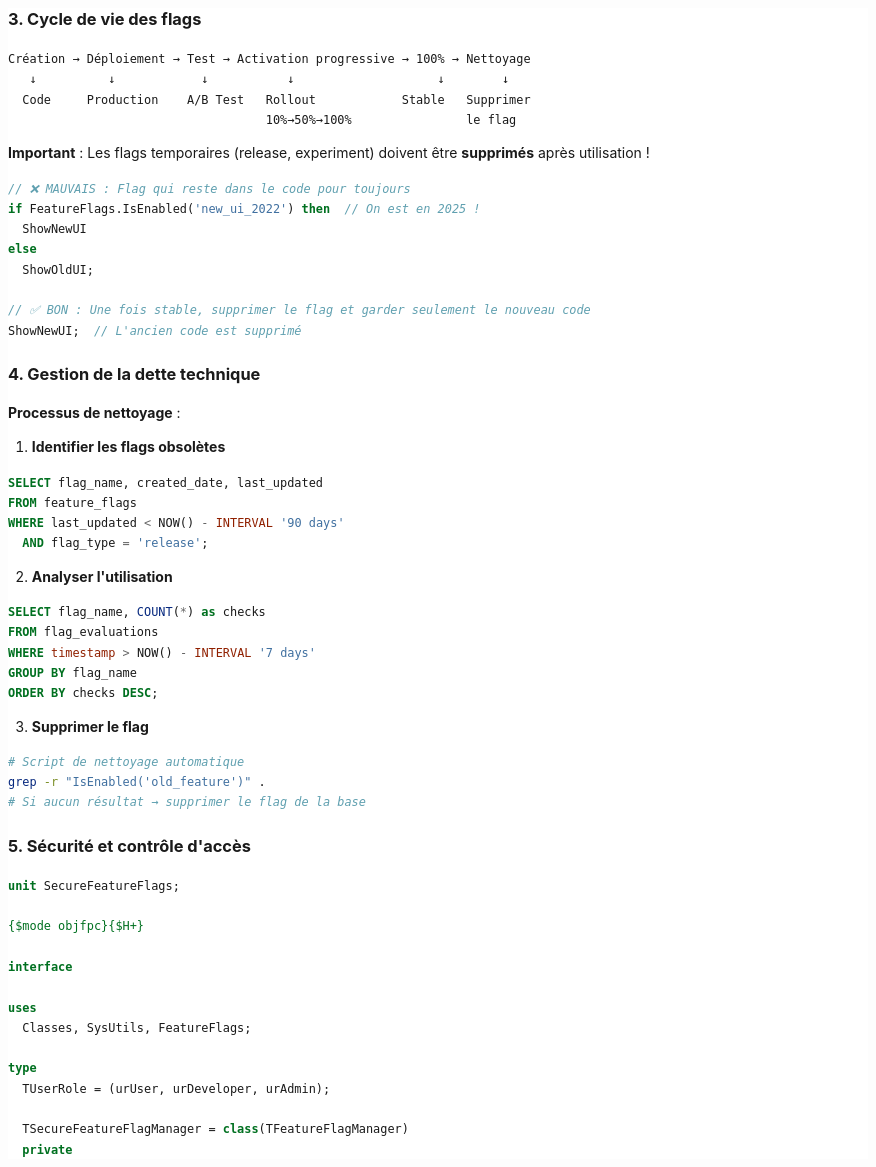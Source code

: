 ### 3. Cycle de vie des flags

```
Création → Déploiement → Test → Activation progressive → 100% → Nettoyage
   ↓          ↓            ↓           ↓                    ↓        ↓
  Code     Production    A/B Test   Rollout            Stable   Supprimer
                                    10%→50%→100%                le flag
```

**Important** : Les flags temporaires (release, experiment) doivent être **supprimés** après utilisation !

```pascal
// ❌ MAUVAIS : Flag qui reste dans le code pour toujours
if FeatureFlags.IsEnabled('new_ui_2022') then  // On est en 2025 !
  ShowNewUI
else
  ShowOldUI;

// ✅ BON : Une fois stable, supprimer le flag et garder seulement le nouveau code
ShowNewUI;  // L'ancien code est supprimé
```

### 4. Gestion de la dette technique

**Processus de nettoyage** :

1. **Identifier les flags obsolètes**
```sql
SELECT flag_name, created_date, last_updated
FROM feature_flags
WHERE last_updated < NOW() - INTERVAL '90 days'
  AND flag_type = 'release';
```

2. **Analyser l'utilisation**
```sql
SELECT flag_name, COUNT(*) as checks
FROM flag_evaluations
WHERE timestamp > NOW() - INTERVAL '7 days'
GROUP BY flag_name
ORDER BY checks DESC;
```

3. **Supprimer le flag**
```bash
# Script de nettoyage automatique
grep -r "IsEnabled('old_feature')" .
# Si aucun résultat → supprimer le flag de la base
```

### 5. Sécurité et contrôle d'accès

```pascal
unit SecureFeatureFlags;

{$mode objfpc}{$H+}

interface

uses
  Classes, SysUtils, FeatureFlags;

type
  TUserRole = (urUser, urDeveloper, urAdmin);

  TSecureFeatureFlagManager = class(TFeatureFlagManager)
  private
```